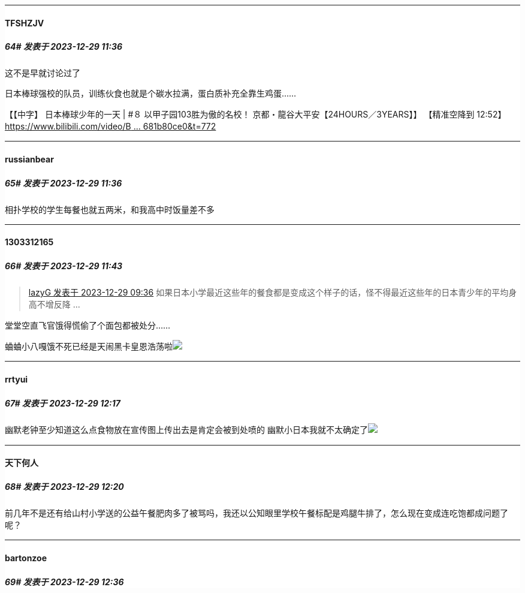 
*****

####  TFSHZJV  
##### 64#       发表于 2023-12-29 11:36

这不是早就讨论过了

日本棒球强校的队员，训练伙食也就是个碳水拉满，蛋白质补充全靠生鸡蛋……

【【中字】 日本棒球少年的一天 | #８ 以甲子园103胜为傲的名校！ 京都・龍谷大平安【24HOURS／3YEARS】】 【精准空降到 12:52】 [https://www.bilibili.com/video/B ... 681b80ce0&amp;t=772](https://www.bilibili.com/video/BV1U54y1Z79A/?share_source=copy_web&amp;vd_source=5d97f4dd7c44b2905c799db681b80ce0&amp;t=772)

*****

####  russianbear  
##### 65#       发表于 2023-12-29 11:36

相扑学校的学生每餐也就五两米，和我高中时饭量差不多

*****

####  1303312165  
##### 66#       发表于 2023-12-29 11:43

<blockquote><a href="httphttps://bbs.saraba1st.com/2b/forum.php?mod=redirect&amp;goto=findpost&amp;pid=63473021&amp;ptid=2165812" target="_blank">lazyG 发表于 2023-12-29 09:36</a>
如果日本小学最近这些年的餐食都是变成这个样子的话，怪不得最近这些年的日本青少年的平均身高不增反降 ...</blockquote>
堂堂空直飞官饿得慌偷了个面包都被处分……

蛐蛐小八嘎饿不死已经是天闹黑卡皇恩浩荡啦<img src="https://static.saraba1st.com/image/smiley/face2017/067.png" referrerpolicy="no-referrer">


*****

####  rrtyui  
##### 67#       发表于 2023-12-29 12:17

幽默老钟至少知道这么点食物放在宣传图上传出去是肯定会被到处喷的
幽默小日本我就不太确定了<img src="https://static.saraba1st.com/image/smiley/face2017/037.png" referrerpolicy="no-referrer">

*****

####  天下何人  
##### 68#       发表于 2023-12-29 12:20

前几年不是还有给山村小学送的公益午餐肥肉多了被骂吗，我还以公知眼里学校午餐标配是鸡腿牛排了，怎么现在变成连吃饱都成问题了呢？


*****

####  bartonzoe  
##### 69#       发表于 2023-12-29 12:36
